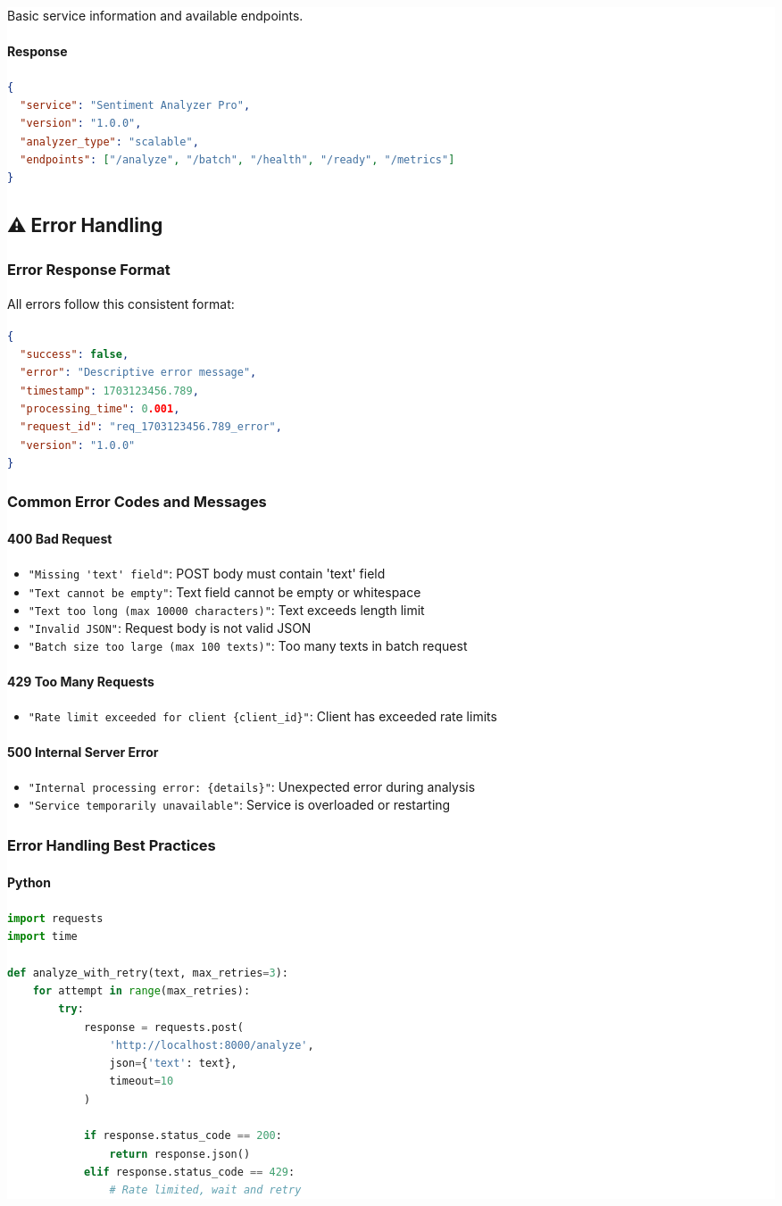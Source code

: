 Basic service information and available endpoints.

#### Response
```json
{
  "service": "Sentiment Analyzer Pro",
  "version": "1.0.0",
  "analyzer_type": "scalable",
  "endpoints": ["/analyze", "/batch", "/health", "/ready", "/metrics"]
}
```

## ⚠️ Error Handling

### Error Response Format
All errors follow this consistent format:
```json
{
  "success": false,
  "error": "Descriptive error message",
  "timestamp": 1703123456.789,
  "processing_time": 0.001,
  "request_id": "req_1703123456.789_error",
  "version": "1.0.0"
}
```

### Common Error Codes and Messages

#### 400 Bad Request
- `"Missing 'text' field"`: POST body must contain 'text' field
- `"Text cannot be empty"`: Text field cannot be empty or whitespace
- `"Text too long (max 10000 characters)"`: Text exceeds length limit
- `"Invalid JSON"`: Request body is not valid JSON
- `"Batch size too large (max 100 texts)"`: Too many texts in batch request

#### 429 Too Many Requests
- `"Rate limit exceeded for client {client_id}"`: Client has exceeded rate limits

#### 500 Internal Server Error
- `"Internal processing error: {details}"`: Unexpected error during analysis
- `"Service temporarily unavailable"`: Service is overloaded or restarting

### Error Handling Best Practices

#### Python
```python
import requests
import time

def analyze_with_retry(text, max_retries=3):
    for attempt in range(max_retries):
        try:
            response = requests.post(
                'http://localhost:8000/analyze',
                json={'text': text},
                timeout=10
            )
            
            if response.status_code == 200:
                return response.json()
            elif response.status_code == 429:
                # Rate limited, wait and retry
```